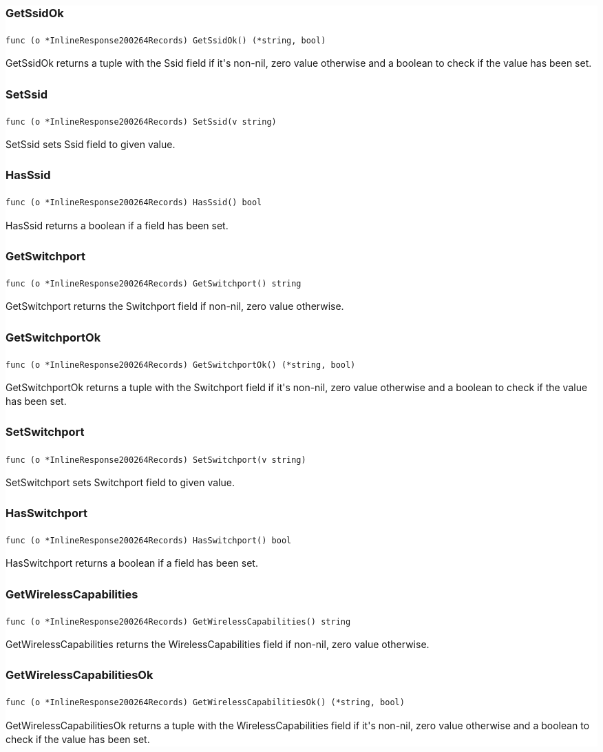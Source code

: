 ### GetSsidOk

`func (o *InlineResponse200264Records) GetSsidOk() (*string, bool)`

GetSsidOk returns a tuple with the Ssid field if it's non-nil, zero value otherwise
and a boolean to check if the value has been set.

### SetSsid

`func (o *InlineResponse200264Records) SetSsid(v string)`

SetSsid sets Ssid field to given value.

### HasSsid

`func (o *InlineResponse200264Records) HasSsid() bool`

HasSsid returns a boolean if a field has been set.

### GetSwitchport

`func (o *InlineResponse200264Records) GetSwitchport() string`

GetSwitchport returns the Switchport field if non-nil, zero value otherwise.

### GetSwitchportOk

`func (o *InlineResponse200264Records) GetSwitchportOk() (*string, bool)`

GetSwitchportOk returns a tuple with the Switchport field if it's non-nil, zero value otherwise
and a boolean to check if the value has been set.

### SetSwitchport

`func (o *InlineResponse200264Records) SetSwitchport(v string)`

SetSwitchport sets Switchport field to given value.

### HasSwitchport

`func (o *InlineResponse200264Records) HasSwitchport() bool`

HasSwitchport returns a boolean if a field has been set.

### GetWirelessCapabilities

`func (o *InlineResponse200264Records) GetWirelessCapabilities() string`

GetWirelessCapabilities returns the WirelessCapabilities field if non-nil, zero value otherwise.

### GetWirelessCapabilitiesOk

`func (o *InlineResponse200264Records) GetWirelessCapabilitiesOk() (*string, bool)`

GetWirelessCapabilitiesOk returns a tuple with the WirelessCapabilities field if it's non-nil, zero value otherwise
and a boolean to check if the value has been set.
